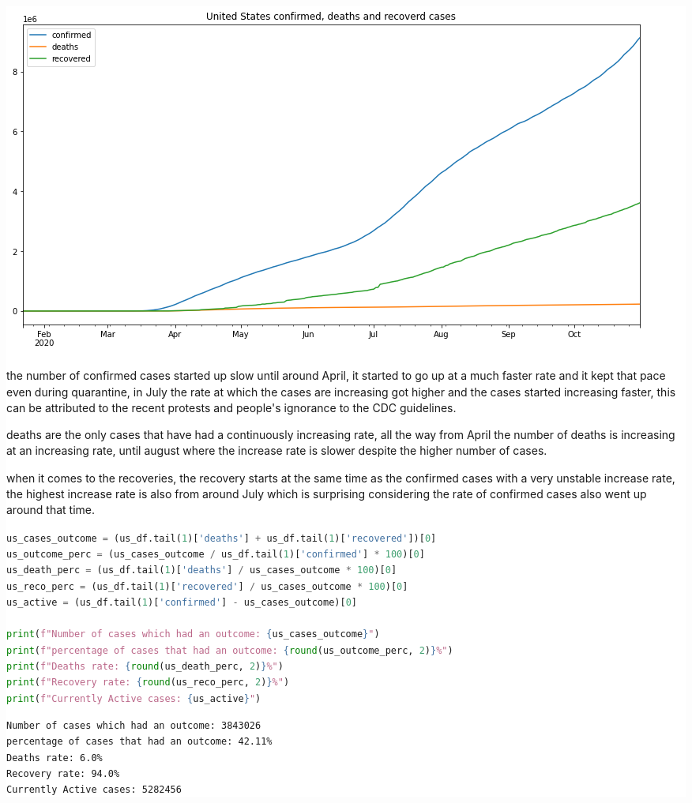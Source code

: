 ![png](/assets/images/covid-19-forecasting-lstms-and-statistical-models_files/covid-19-forecasting-lstms-and-statistical-models_18_1.png)

the number of confirmed cases started up slow until around April, it started to go up at a much faster rate and it kept that pace even during quarantine, in July the rate at which the cases are increasing got higher and the cases started increasing faster, this can be attributed to the recent protests and people's ignorance to the CDC guidelines.

deaths are the only cases that have had a continuously increasing rate, all the way from April the number of deaths is increasing at an increasing rate, until august where the increase rate is slower despite the higher number of cases.

when it comes to the recoveries, the recovery starts at the same time as the confirmed cases with a very unstable increase rate, the highest increase rate is also from around July which is surprising considering the rate of confirmed cases also went up around that time.

```python
us_cases_outcome = (us_df.tail(1)['deaths'] + us_df.tail(1)['recovered'])[0]
us_outcome_perc = (us_cases_outcome / us_df.tail(1)['confirmed'] * 100)[0]
us_death_perc = (us_df.tail(1)['deaths'] / us_cases_outcome * 100)[0]
us_reco_perc = (us_df.tail(1)['recovered'] / us_cases_outcome * 100)[0]
us_active = (us_df.tail(1)['confirmed'] - us_cases_outcome)[0]

print(f"Number of cases which had an outcome: {us_cases_outcome}")
print(f"percentage of cases that had an outcome: {round(us_outcome_perc, 2)}%")
print(f"Deaths rate: {round(us_death_perc, 2)}%")
print(f"Recovery rate: {round(us_reco_perc, 2)}%")
print(f"Currently Active cases: {us_active}")
```

    Number of cases which had an outcome: 3843026
    percentage of cases that had an outcome: 42.11%
    Deaths rate: 6.0%
    Recovery rate: 94.0%
    Currently Active cases: 5282456
